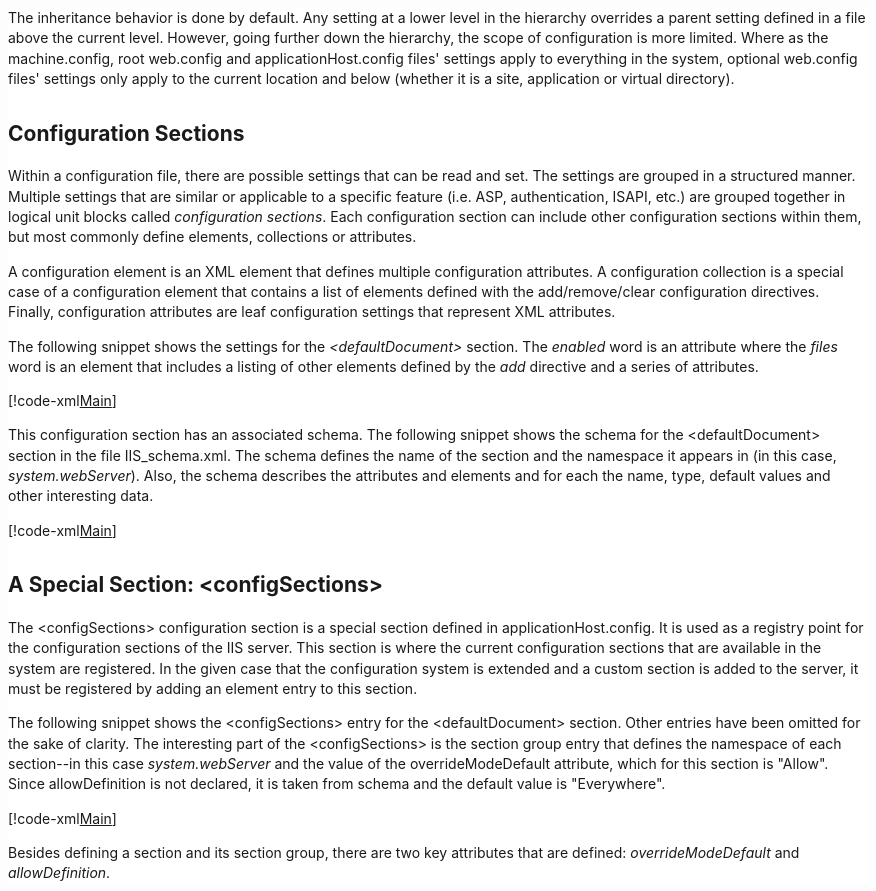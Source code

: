 The inheritance behavior is done by default. Any setting at a lower level in the hierarchy overrides a parent setting defined in a file above the current level. However, going further down the hierarchy, the scope of configuration is more limited. Where as the machine.config, root web.config and applicationHost.config files' settings apply to everything in the system, optional web.config files' settings only apply to the current location and below (whether it is a site, application or virtual directory).

<a id="03"></a>

## Configuration Sections

Within a configuration file, there are possible settings that can be read and set. The settings are grouped in a structured manner. Multiple settings that are similar or applicable to a specific feature (i.e. ASP, authentication, ISAPI, etc.) are grouped together in logical unit blocks called *configuration sections*. Each configuration section can include other configuration sections within them, but most commonly define elements, collections or attributes.

A configuration element is an XML element that defines multiple configuration attributes. A configuration collection is a special case of a configuration element that contains a list of elements defined with the add/remove/clear configuration directives. Finally, configuration attributes are leaf configuration settings that represent XML attributes.

The following snippet shows the settings for the *&lt;defaultDocument&gt;* section. The *enabled* word is an attribute where the *files* word is an element that includes a listing of other elements defined by the *add* directive and a series of attributes.

[!code-xml[Main](understanding-iis-configuration-delegation/samples/sample1.xml)]

This configuration section has an associated schema. The following snippet shows the schema for the &lt;defaultDocument&gt; section in the file IIS\_schema.xml. The schema defines the name of the section and the namespace it appears in (in this case, *system.webServer*). Also, the schema describes the attributes and elements and for each the name, type, default values and other interesting data.

[!code-xml[Main](understanding-iis-configuration-delegation/samples/sample2.xml)]

<a id="04"></a>

## A Special Section: &lt;configSections&gt;

The &lt;configSections&gt; configuration section is a special section defined in applicationHost.config. It is used as a registry point for the configuration sections of the IIS server. This section is where the current configuration sections that are available in the system are registered. In the given case that the configuration system is extended and a custom section is added to the server, it must be registered by adding an element entry to this section.

The following snippet shows the &lt;configSections&gt; entry for the &lt;defaultDocument&gt; section. Other entries have been omitted for the sake of clarity. The interesting part of the &lt;configSections&gt; is the section group entry that defines the namespace of each section--in this case *system.webServer* and the value of the overrideModeDefault attribute, which for this section is "Allow". Since allowDefinition is not declared, it is taken from schema and the default value is "Everywhere".

[!code-xml[Main](understanding-iis-configuration-delegation/samples/sample3.xml)]

Besides defining a section and its section group, there are two key attributes that are defined: *overrideModeDefault* and *allowDefinition*.
